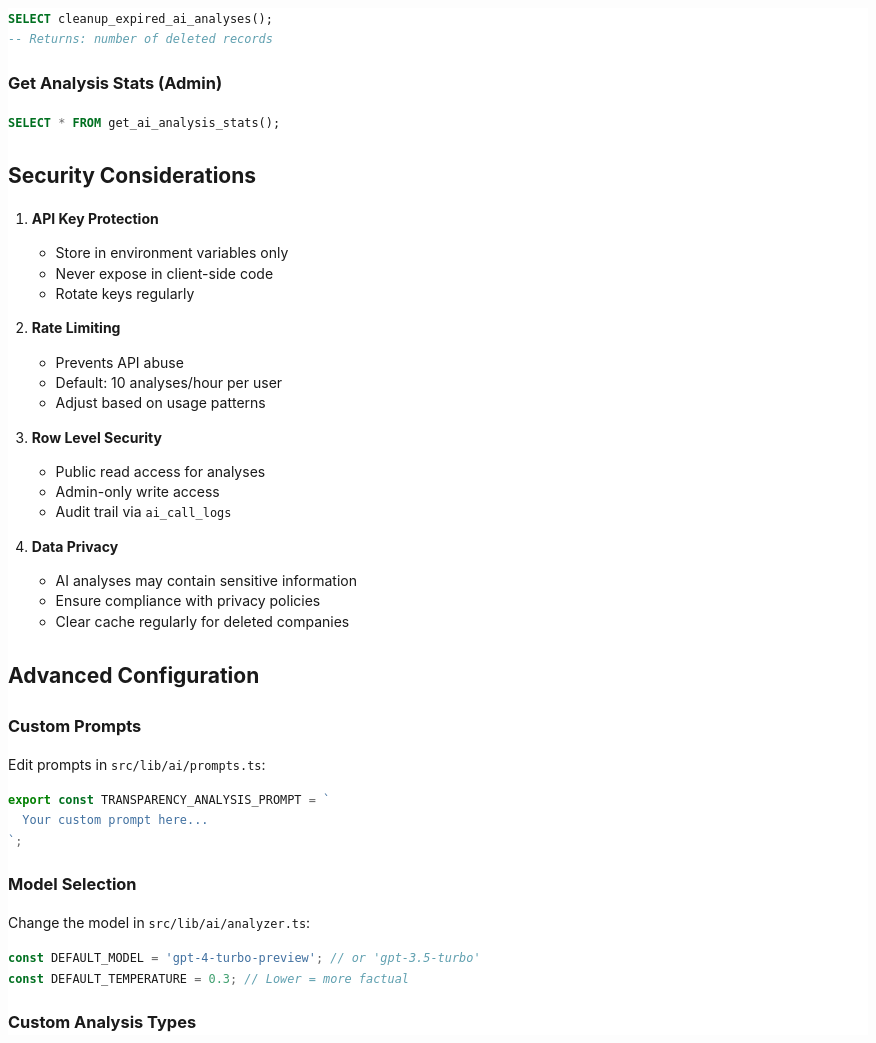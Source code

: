 ```sql
SELECT cleanup_expired_ai_analyses();
-- Returns: number of deleted records
```

### Get Analysis Stats (Admin)

```sql
SELECT * FROM get_ai_analysis_stats();
```

## Security Considerations

1. **API Key Protection**
   - Store in environment variables only
   - Never expose in client-side code
   - Rotate keys regularly

2. **Rate Limiting**
   - Prevents API abuse
   - Default: 10 analyses/hour per user
   - Adjust based on usage patterns

3. **Row Level Security**
   - Public read access for analyses
   - Admin-only write access
   - Audit trail via `ai_call_logs`

4. **Data Privacy**
   - AI analyses may contain sensitive information
   - Ensure compliance with privacy policies
   - Clear cache regularly for deleted companies

## Advanced Configuration

### Custom Prompts

Edit prompts in `src/lib/ai/prompts.ts`:

```typescript
export const TRANSPARENCY_ANALYSIS_PROMPT = `
  Your custom prompt here...
`;
```

### Model Selection

Change the model in `src/lib/ai/analyzer.ts`:

```typescript
const DEFAULT_MODEL = 'gpt-4-turbo-preview'; // or 'gpt-3.5-turbo'
const DEFAULT_TEMPERATURE = 0.3; // Lower = more factual
```

### Custom Analysis Types
